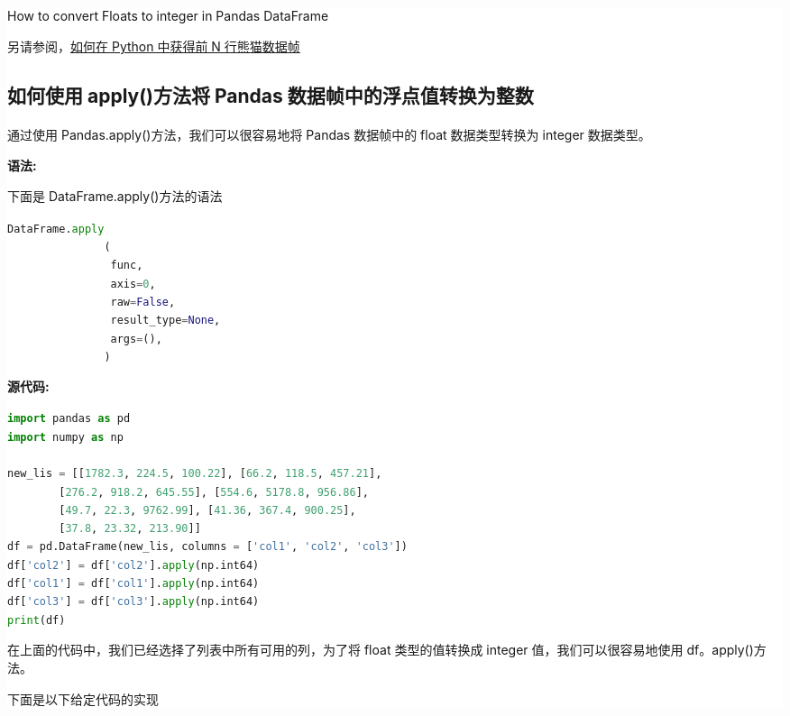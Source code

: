 How to convert Floats to integer in Pandas DataFrame

另请参阅，[如何在 Python 中获得前 N 行熊猫数据帧](https://pythonguides.com/get-first-n-rows-of-pandas-dataframe/)

## 如何使用 apply()方法将 Pandas 数据帧中的浮点值转换为整数

通过使用 Pandas.apply()方法，我们可以很容易地将 Pandas 数据帧中的 float 数据类型转换为 integer 数据类型。

**语法:**

下面是 DataFrame.apply()方法的语法

```py
DataFrame.apply
               (
                func,
                axis=0,
                raw=False,
                result_type=None,
                args=(),
               )
```

**源代码:**

```py
import pandas as pd
import numpy as np

new_lis = [[1782.3, 224.5, 100.22], [66.2, 118.5, 457.21], 
        [276.2, 918.2, 645.55], [554.6, 5178.8, 956.86], 
        [49.7, 22.3, 9762.99], [41.36, 367.4, 900.25], 
        [37.8, 23.32, 213.90]]
df = pd.DataFrame(new_lis, columns = ['col1', 'col2', 'col3'])
df['col2'] = df['col2'].apply(np.int64)
df['col1'] = df['col1'].apply(np.int64)
df['col3'] = df['col3'].apply(np.int64)
print(df)
```

在上面的代码中，我们已经选择了列表中所有可用的列，为了将 float 类型的值转换成 integer 值，我们可以很容易地使用 df。apply()方法。

下面是以下给定代码的实现
